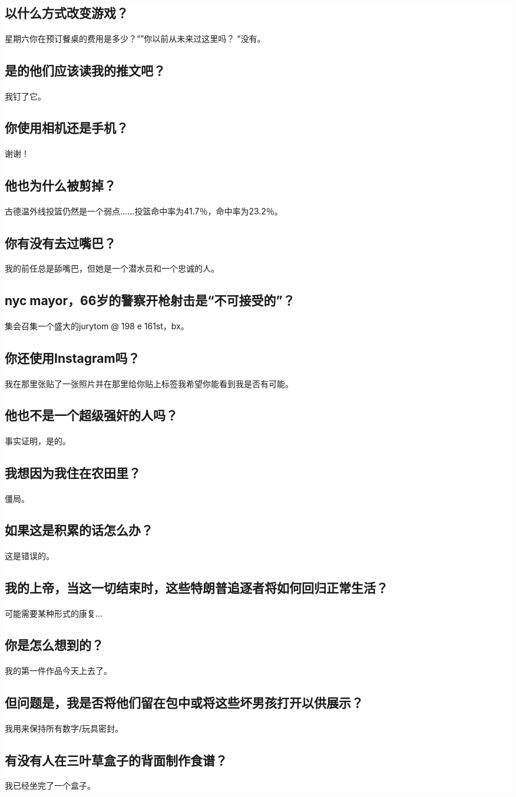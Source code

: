 ## 以什么方式改变游戏？
星期六你在预订餐桌的费用是多少？“”你以前从未来过这里吗？ “没有。

## 是的他们应该读我的推文吧？
我钉了它。

## 你使用相机还是手机？
谢谢！

## 他也为什么被剪掉？
古德温外线投篮仍然是一个弱点......投篮命中率为41.7％，命中率为23.2％。

## 你有没有去过嘴巴？
我的前任总是舔嘴巴，但她是一个潜水员和一个忠诚的人。

##  nyc mayor，66岁的警察开枪射击是“不可接受的”？
集会召集一个盛大的jurytom @ 198 e 161st，bx。

## 你还使用Instagram吗？
我在那里张贴了一张照片并在那里给你贴上标签我希望你能看到我是否有可能。

## 他也不是一个超级强奸的人吗？
事实证明，是的。

## 我想因为我住在农田里？
僵局。

## 如果这是积累的话怎么办？
这是错误的。

## 我的上帝，当这一切结束时，这些特朗普追逐者将如何回归正常生活？
可能需要某种形式的康复...

## 你是怎么想到的？
我的第一件作品今天上去了。

## 但问题是，我是否将他们留在包中或将这些坏男孩打开以供展示？
我用来保持所有数字/玩具密封。

## 有没有人在三叶草盒子的背面制作食谱？
我已经坐完了一个盒子。
